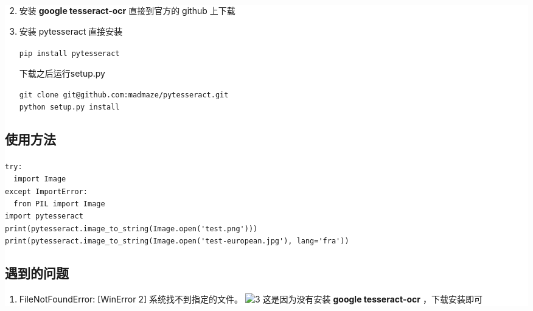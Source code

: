 2. 安装 **google tesseract-ocr**
    直接到官方的 github 上下载

3. 安装 pytesseract
    直接安装
    ```
    pip install pytesseract
    ```
    下载之后运行setup.py
    ```
    git clone git@github.com:madmaze/pytesseract.git   
    python setup.py install  
    ```
## 使用方法
```
try:
  import Image
except ImportError:
  from PIL import Image
import pytesseract
print(pytesseract.image_to_string(Image.open('test.png')))
print(pytesseract.image_to_string(Image.open('test-european.jpg'), lang='fra'))
```
## 遇到的问题
1. FileNotFoundError: [WinError 2] 系统找不到指定的文件。
    ![3]
    这是因为没有安装 **google tesseract-ocr** ，下载安装即可

[1]:assets/pythonNote-56f68.png
[2]:assets/pythonNote-e3b28.png
[3]:assets/pythonNote-251dd.png
